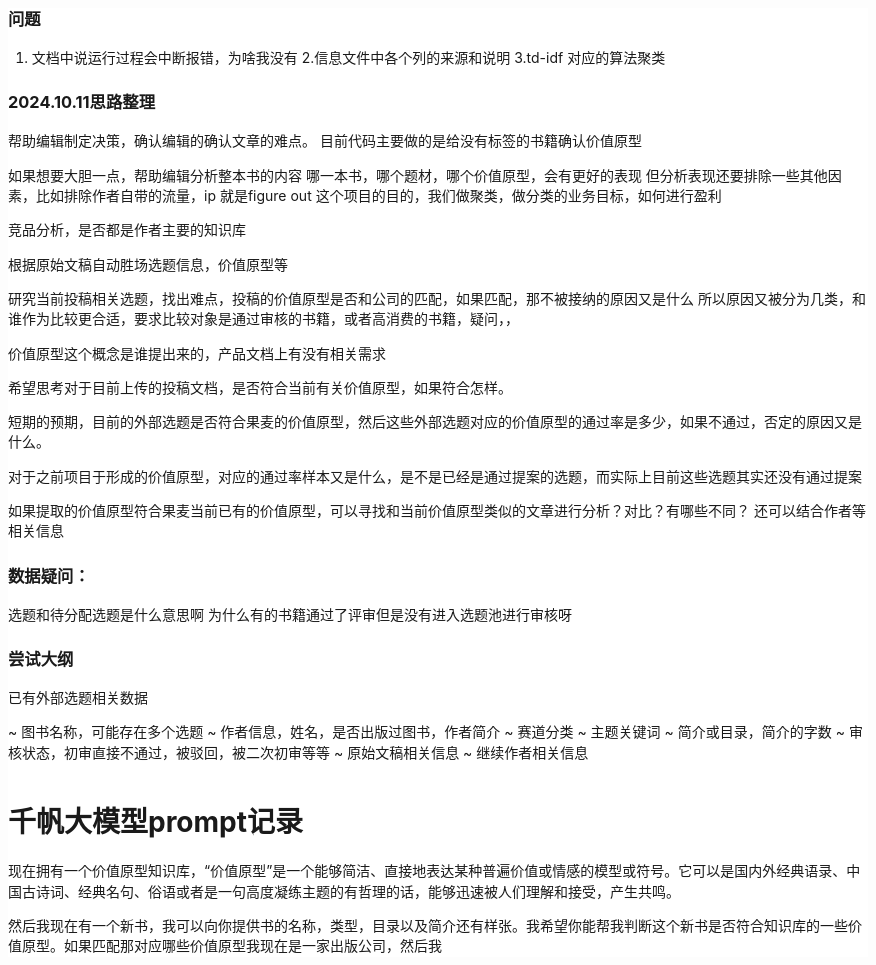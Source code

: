 ### 问题
1. 文档中说运行过程会中断报错，为啥我没有
2.信息文件中各个列的来源和说明
3.td-idf 对应的算法聚类

### 2024.10.11思路整理
帮助编辑制定决策，确认编辑的确认文章的难点。
目前代码主要做的是给没有标签的书籍确认价值原型

如果想要大胆一点，帮助编辑分析整本书的内容
哪一本书，哪个题材，哪个价值原型，会有更好的表现
但分析表现还要排除一些其他因素，比如排除作者自带的流量，ip
就是figure out 这个项目的目的，我们做聚类，做分类的业务目标，如何进行盈利

竞品分析，是否都是作者主要的知识库

根据原始文稿自动胜场选题信息，价值原型等

研究当前投稿相关选题，找出难点，投稿的价值原型是否和公司的匹配，如果匹配，那不被接纳的原因又是什么
所以原因又被分为几类，和谁作为比较更合适，要求比较对象是通过审核的书籍，或者高消费的书籍，疑问，，

价值原型这个概念是谁提出来的，产品文档上有没有相关需求

希望思考对于目前上传的投稿文档，是否符合当前有关价值原型，如果符合怎样。

短期的预期，目前的外部选题是否符合果麦的价值原型，然后这些外部选题对应的价值原型的通过率是多少，如果不通过，否定的原因又是什么。

对于之前项目于形成的价值原型，对应的通过率样本又是什么，是不是已经是通过提案的选题，而实际上目前这些选题其实还没有通过提案

如果提取的价值原型符合果麦当前已有的价值原型，可以寻找和当前价值原型类似的文章进行分析？对比？有哪些不同？
还可以结合作者等相关信息

### 数据疑问：
选题和待分配选题是什么意思啊
为什么有的书籍通过了评审但是没有进入选题池进行审核呀

### 尝试大纲
已有外部选题相关数据

~ 图书名称，可能存在多个选题
~ 作者信息，姓名，是否出版过图书，作者简介
~ 赛道分类
~ 主题关键词
~ 简介或目录，简介的字数
~ 审核状态，初审直接不通过，被驳回，被二次初审等等
~ 原始文稿相关信息
~ 继续作者相关信息

# 千帆大模型prompt记录

现在拥有一个价值原型知识库，“价值原型”是一个能够简洁、直接地表达某种普遍价值或情感的模型或符号。它可以是国内外经典语录、中国古诗词、经典名句、俗语或者是一句高度凝练主题的有哲理的话，能够迅速被人们理解和接受，产生共鸣。

然后我现在有一个新书，我可以向你提供书的名称，类型，目录以及简介还有样张。我希望你能帮我判断这个新书是否符合知识库的一些价值原型。如果匹配那对应哪些价值原型我现在是一家出版公司，然后我

